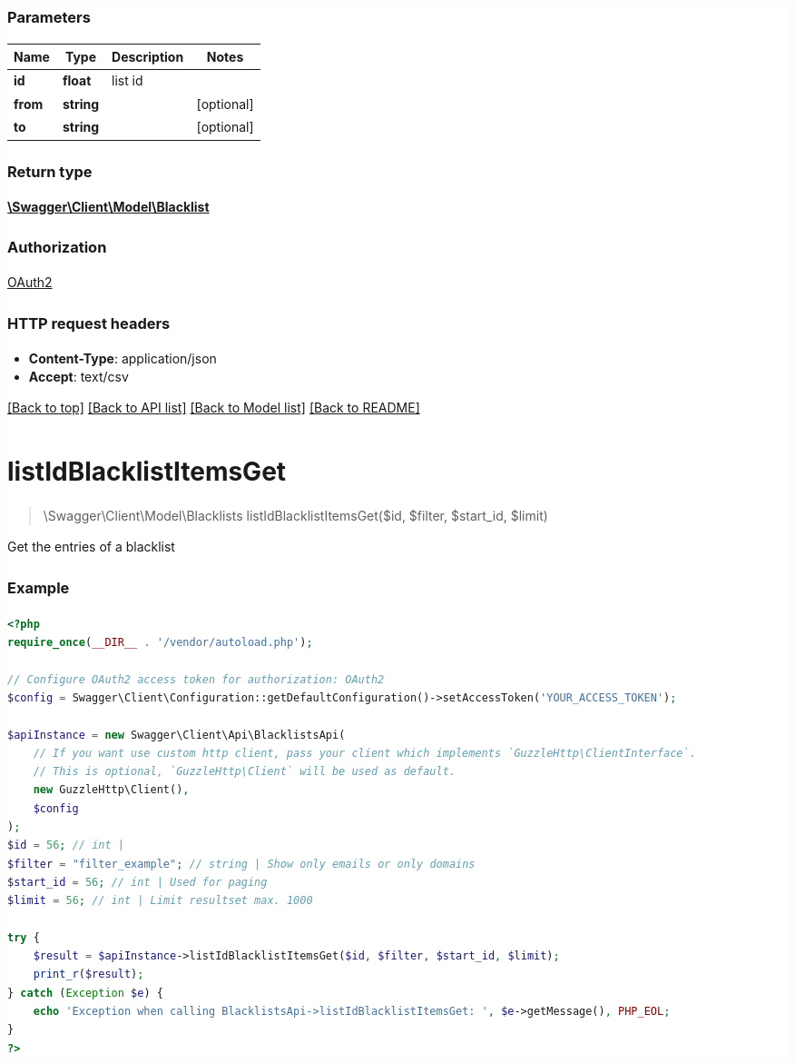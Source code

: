 ### Parameters

Name | Type | Description  | Notes
------------- | ------------- | ------------- | -------------
 **id** | **float**| list id |
 **from** | **string**|  | [optional]
 **to** | **string**|  | [optional]

### Return type

[**\Swagger\Client\Model\Blacklist**](../Model/Blacklist.md)

### Authorization

[OAuth2](../../README.md#OAuth2)

### HTTP request headers

 - **Content-Type**: application/json
 - **Accept**: text/csv

[[Back to top]](#) [[Back to API list]](../../README.md#documentation-for-api-endpoints) [[Back to Model list]](../../README.md#documentation-for-models) [[Back to README]](../../README.md)

# **listIdBlacklistItemsGet**
> \Swagger\Client\Model\Blacklists listIdBlacklistItemsGet($id, $filter, $start_id, $limit)



Get the entries of a blacklist

### Example
```php
<?php
require_once(__DIR__ . '/vendor/autoload.php');

// Configure OAuth2 access token for authorization: OAuth2
$config = Swagger\Client\Configuration::getDefaultConfiguration()->setAccessToken('YOUR_ACCESS_TOKEN');

$apiInstance = new Swagger\Client\Api\BlacklistsApi(
    // If you want use custom http client, pass your client which implements `GuzzleHttp\ClientInterface`.
    // This is optional, `GuzzleHttp\Client` will be used as default.
    new GuzzleHttp\Client(),
    $config
);
$id = 56; // int | 
$filter = "filter_example"; // string | Show only emails or only domains
$start_id = 56; // int | Used for paging
$limit = 56; // int | Limit resultset max. 1000

try {
    $result = $apiInstance->listIdBlacklistItemsGet($id, $filter, $start_id, $limit);
    print_r($result);
} catch (Exception $e) {
    echo 'Exception when calling BlacklistsApi->listIdBlacklistItemsGet: ', $e->getMessage(), PHP_EOL;
}
?>
```
